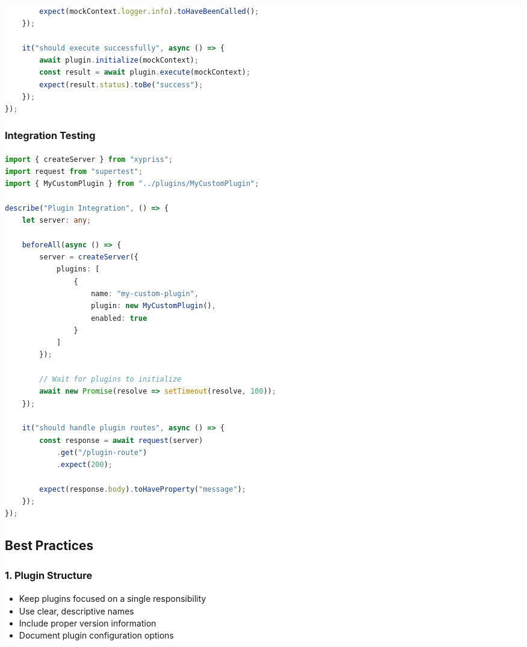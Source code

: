 ```typescript
        expect(mockContext.logger.info).toHaveBeenCalled();
    });
    
    it("should execute successfully", async () => {
        await plugin.initialize(mockContext);
        const result = await plugin.execute(mockContext);
        expect(result.status).toBe("success");
    });
});
```

### Integration Testing

```typescript
import { createServer } from "xypriss";
import request from "supertest";
import { MyCustomPlugin } from "../plugins/MyCustomPlugin";

describe("Plugin Integration", () => {
    let server: any;
    
    beforeAll(async () => {
        server = createServer({
            plugins: [
                {
                    name: "my-custom-plugin",
                    plugin: new MyCustomPlugin(),
                    enabled: true
                }
            ]
        });
        
        // Wait for plugins to initialize
        await new Promise(resolve => setTimeout(resolve, 100));
    });
    
    it("should handle plugin routes", async () => {
        const response = await request(server)
            .get("/plugin-route")
            .expect(200);
            
        expect(response.body).toHaveProperty("message");
    });
});
```

## Best Practices

### 1. Plugin Structure
- Keep plugins focused on a single responsibility
- Use clear, descriptive names
- Include proper version information
- Document plugin configuration options
